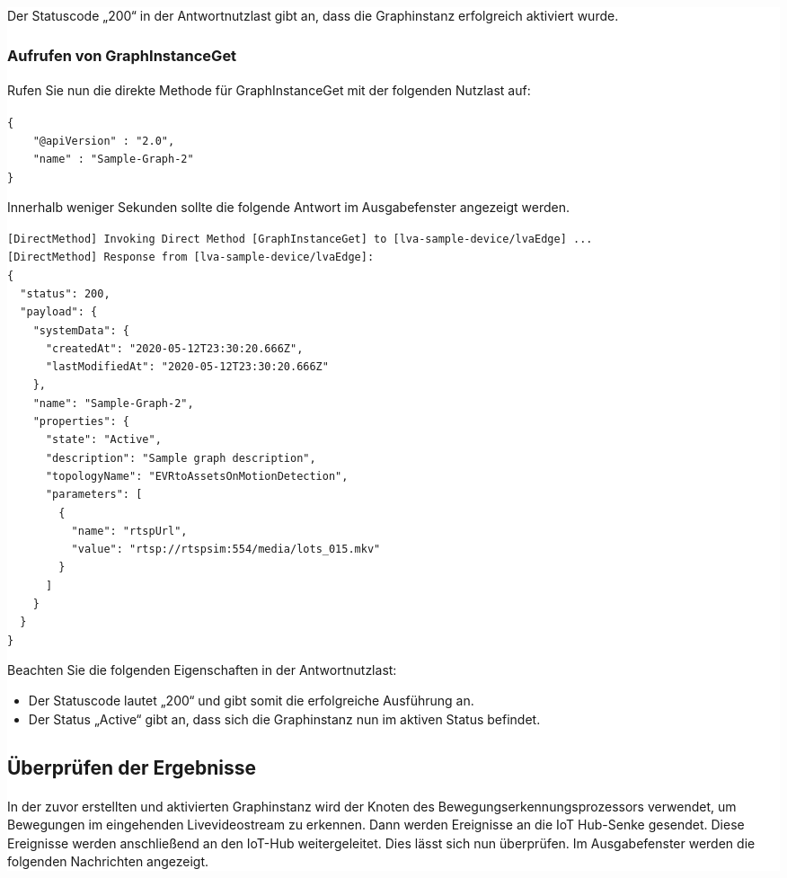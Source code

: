 Der Statuscode „200“ in der Antwortnutzlast gibt an, dass die Graphinstanz erfolgreich aktiviert wurde.

### <a name="invoke-graphinstanceget"></a>Aufrufen von GraphInstanceGet

Rufen Sie nun die direkte Methode für GraphInstanceGet mit der folgenden Nutzlast auf:

```
{
    "@apiVersion" : "2.0",
    "name" : "Sample-Graph-2"
}
```

Innerhalb weniger Sekunden sollte die folgende Antwort im Ausgabefenster angezeigt werden.

```
[DirectMethod] Invoking Direct Method [GraphInstanceGet] to [lva-sample-device/lvaEdge] ...
[DirectMethod] Response from [lva-sample-device/lvaEdge]:
{
  "status": 200,
  "payload": {
    "systemData": {
      "createdAt": "2020-05-12T23:30:20.666Z",
      "lastModifiedAt": "2020-05-12T23:30:20.666Z"
    },
    "name": "Sample-Graph-2",
    "properties": {
      "state": "Active",
      "description": "Sample graph description",
      "topologyName": "EVRtoAssetsOnMotionDetection",
      "parameters": [
        {
          "name": "rtspUrl",
          "value": "rtsp://rtspsim:554/media/lots_015.mkv"
        }
      ]
    }
  }
}
```

Beachten Sie die folgenden Eigenschaften in der Antwortnutzlast:

* Der Statuscode lautet „200“ und gibt somit die erfolgreiche Ausführung an.
* Der Status „Active“ gibt an, dass sich die Graphinstanz nun im aktiven Status befindet.

## <a name="observe-results"></a>Überprüfen der Ergebnisse

In der zuvor erstellten und aktivierten Graphinstanz wird der Knoten des Bewegungserkennungsprozessors verwendet, um Bewegungen im eingehenden Livevideostream zu erkennen. Dann werden Ereignisse an die IoT Hub-Senke gesendet. Diese Ereignisse werden anschließend an den IoT-Hub weitergeleitet. Dies lässt sich nun überprüfen. Im Ausgabefenster werden die folgenden Nachrichten angezeigt.
